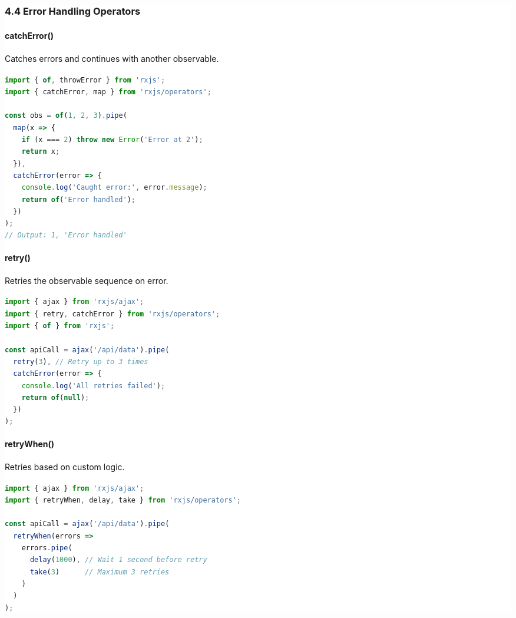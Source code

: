 ### 4.4 Error Handling Operators

#### catchError()
Catches errors and continues with another observable.

```typescript
import { of, throwError } from 'rxjs';
import { catchError, map } from 'rxjs/operators';

const obs = of(1, 2, 3).pipe(
  map(x => {
    if (x === 2) throw new Error('Error at 2');
    return x;
  }),
  catchError(error => {
    console.log('Caught error:', error.message);
    return of('Error handled');
  })
);
// Output: 1, 'Error handled'
```

#### retry()
Retries the observable sequence on error.

```typescript
import { ajax } from 'rxjs/ajax';
import { retry, catchError } from 'rxjs/operators';
import { of } from 'rxjs';

const apiCall = ajax('/api/data').pipe(
  retry(3), // Retry up to 3 times
  catchError(error => {
    console.log('All retries failed');
    return of(null);
  })
);
```

#### retryWhen()
Retries based on custom logic.

```typescript
import { ajax } from 'rxjs/ajax';
import { retryWhen, delay, take } from 'rxjs/operators';

const apiCall = ajax('/api/data').pipe(
  retryWhen(errors => 
    errors.pipe(
      delay(1000), // Wait 1 second before retry
      take(3)      // Maximum 3 retries
    )
  )
);
```
